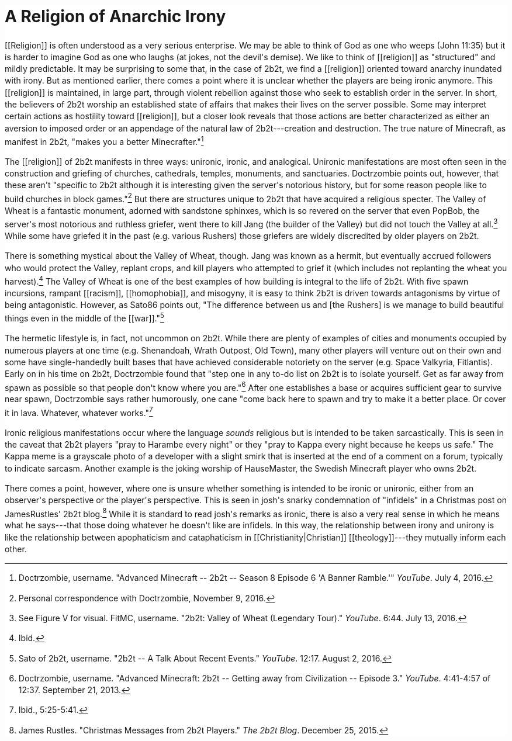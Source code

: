 # A Religion of Anarchic Irony

[[Religion]] is often understood as a very serious enterprise. We may be able to think of God as one who weeps (John 11:35) but it is harder to imagine God as one who laughs (at jokes, not the devil's demise). We like to think of [[religion]] as "structured" and mildly predictable. It may be surprising to some that, in the case of 2b2t, we find a [[religion]] oriented toward anarchy inundated with irony. But as mentioned earlier, there comes a point where it is unclear whether the players are being ironic anymore. This [[religion]] is maintained, in large part, through violent rebellion against those who seek to establish order in the server. In short, the believers of 2b2t worship an established state of affairs that makes their lives on the server possible. Some may interpret certain actions as hostility toward [[religion]], but a closer look reveals that those actions are better characterized as either an aversion to imposed order or an appendage of the natural law of 2b2t---creation and destruction. The true nature of Minecraft, as manifest in 2b2t, "makes you a better Minecrafter."[^26]

The [[religion]] of 2b2t manifests in three ways: unironic, ironic, and analogical. Unironic manifestations are most often seen in the construction and griefing of churches, cathedrals, temples, monuments, and sanctuaries. Doctrzombie points out, however, that these aren't "specific to 2b2t although it is interesting given the server\'s notorious history, but for some reason people like to build churches in block games."[^27] But there are structures unique to 2b2t that have acquired a religious specter. The Valley of Wheat is a fantastic monument, adorned with sandstone sphinxes, which is so revered on the server that even PopBob, the server's most notorious and ruthless griefer, went there to kill Jang (the builder of the Valley) but did not touch the Valley at all.[^28] While some have griefed it in the past (e.g. various Rushers) those griefers are widely discredited by older players on 2b2t.

There is something mystical about the Valley of Wheat, though. Jang was known as a hermit, but eventually accrued followers who would protect the Valley, replant crops, and kill players who attempted to grief it (which includes not replanting the wheat you harvest).[^29] The Valley of Wheat is one of the best examples of how building is integral to the life of 2b2t. With five spawn incursions, rampant [[racism]], [[homophobia]], and misogyny, it is easy to think 2b2t is driven towards antagonisms by virtue of being antagonistic. However, as Sato86 points out, "The difference between us and \[the Rushers\] is we manage to build beautiful things even in the middle of the [[war]]."[^30]

The hermetic lifestyle is, in fact, not uncommon on 2b2t. While there are plenty of examples of cities and monuments occupied by numerous players at one time (e.g. Shenandoah, Wrath Outpost, Old Town), many other players will venture out on their own and some have single-handedly built bases that have achieved considerable notoriety on the server (e.g. Space Valkyria, Fitlantis). Early on in his time on 2b2t, Doctrzombie found that "step one in any to-do list on 2b2t is to isolate yourself. Get as far away from spawn as possible so that people don't know where you are."[^31] After one establishes a base or acquires sufficient gear to survive near spawn, Doctrzombie says rather humorously, one cane "come back here to spawn and try to make it a better place. Or cover it in lava. Whatever, whatever works."[^32]

Ironic religious manifestations occur where the language *sounds* religious but is intended to be taken sarcastically. This is seen in the caveat that 2b2t players "pray to Harambe every night" or they "pray to Kappa every night because he keeps us safe." The Kappa meme is a grayscale photo of a developer with a slight smirk that is inserted at the end of a comment on a forum, typically to indicate sarcasm. Another example is the joking worship of HauseMaster, the Swedish Minecraft player who owns 2b2t.

There comes a point, however, where one is unsure whether something is intended to be ironic or unironic, either from an observer's perspective or the player's perspective. This is seen in josh's snarky condemnation of "infidels" in a Christmas post on JamesRustles' 2b2t blog.[^33] While it is standard to read josh's remarks as ironic, there is also a very real sense in which he means what he says---that those doing whatever he doesn't like are infidels. In this way, the relationship between irony and unirony is like the relationship between apophaticism and cataphaticism in [[Christianity|Christian]] [[theology]]---they mutually inform each other.


[^1]: 2b2t is an acronym for "2 Builders, 2 Tools." However, the etymology is not important for the purposes of this paper, so I will not explore it in this paper. Colloquially, 2b2t is known as "The World's Worst Server" (seen in the earliest of DoctrZombie's videos), "The World's Oldest Server" (seen in TheCampingRusher's videos) and "The World's Second Oldest Server" (seen in various contexts correcting or mocking TheCampingRusher). 2b2t was started in December 2010, ten months before the game's official release date (October 2011). It is located at the IP: 2b2t.org.
[^2]: Refers to Minecraft construed without special plugins or mods; "pure" Minecraft, if you will.
[^3]: The creation of in-game systems that require so many constant updates that it reduces the speed at which the server responds worldwide. Many lag machines have existed in 2b2t, but not many have been effective enough to crash the server singlehandedly (e.g. timing out, Ddosing \[distributed denial of service\]).
[^4]: All players in 2b2t are set to survival mode and cannot change their mode (to creative or spectator) as their lack of administrative privileges prevents them from doing so normally.
[^5]: James Rustles, "2b2t: The Eras 2010-2015 - Part:1," *The 2b2t Blog*, March 30, 2015.
[^6]: Hereafter, coordinates will simply be reported with numbers in this order: (x),(y),(z). Wherever coordinates are reported, but only two numbers are given, it is (x),(z) where (y) is irrelevant or unknown. "Coordinates" may also be abbreviated to "coords."
[^7]: Giant curtains of flowing lava have occasionally surrounded spawn. See Figure I.
[^8]: Pouring water over a lava wall will create a giant mass of cobblestone known as a cobble monster or a lava cast. See Figure II.
[^9]: Created by people attempting to mine their way out of the cobble monsters.
[^10]: Similar to cobble monsters and lava casts, but made out of obsidian which is hand-placed, rather than massively generated by combining water with flowing lava. See Figure III.
[^11]: One of the deadliest mobs in vanilla Minecraft. They can be created in any realm with [[soul]] sand and Wither skeleton heads. They fire wither heads at players and animals which explode on impact and give a status effect called "wither." See Figure IV.
[^12]: Owen Gottlieb, "Current Key Perspectives in Video Gaming and [[Religion]]: Theses by Owen Gottlieb," *Gamevironments* 1.3 (2016): 23.
[^13]: Ibid., 19.
[^14]: RedGoner, "The TRUE History of 2b2t" on /r/2b2t, *Reddit*. Posted August 2016. \<https://www.reddit.com/r/2b2t/comments/4uepas/the_true_history_of_2b2t/>.
[^15]: Building 429, "Where I Belong," *Listen to the Sound*. Produced by Jason Ingram and Rusty Varenkamp. 2011.
[^16]: Personal correspondence with doctrzombie, November 12, 2016.
[^17]: Heidi A. Campbell, Rachel Wagner, Shanny Luft, Rabia Gregory, Gregory Price Grieve, and Xenia Zeiler, "Gaming Religionworlds: Why Religious Studies Should Pay Attention to [[Religion]] in Gaming," *JAAR* 84.3 (September 2016): 643-46.
[^18]: Michael Allaby, ed. "Rhizome" *Oxford Dictionary of Plant Sciences* (Oxford: Oxford University Press, 2012), 439.
[^19]: Gilles Deleuze and Felix Guattari, *A Thousand Plateaus: [[Capitalism]] and Schizophrenia*, [[transgender|trans]]. by Brian Massumi (Minneapolis, Minn.: University of Minnesota, 2007), 7, 25.
[^20]: Thomas Tweed, *Crossing and Dwelling: A Theory of [[Religion]]* (Cambridge, Mass.: Harvard University Press, 2006), 21.
[^21]: Ibid., 70.
[^22]: Campbell, Wagner, Luft, Gregory, Grieve, and Zeiler, "Gaming Religionworlds: Why Religious Studies Should Pay Attention to [[Religion]] in Gaming," 645.
[^23]: Ibid.
[^24]: Ibid., 655.
[^25]: FitMC continues in his video to compare the arms race of superweapons on 2b2t to [[the Cold War]] conflict between [[America|the United States]] and the [[Russia|Soviet Union]]. FitMC, "2b2t: History of Superweapons." *YouTube*. 3:11. July 7, 2016.
[^26]: Doctrzombie, username. "Advanced Minecraft -- 2b2t -- Season 8 Episode 6 'A Banner Ramble.'" *YouTube*. July 4, 2016.
[^27]: Personal correspondence with Doctrzombie, November 9, 2016.
[^28]: See Figure V for visual. FitMC, username. "2b2t: Valley of Wheat (Legendary Tour)." *YouTube*. 6:44. July 13, 2016.
[^29]: Ibid.
[^30]: Sato of 2b2t, username. "2b2t -- A Talk About Recent Events." *YouTube*. 12:17. August 2, 2016.
[^31]: Doctrzombie, username. "Advanced Minecraft: 2b2t -- Getting away from Civilization -- Episode 3." *YouTube*. 4:41-4:57 of 12:37. September 21, 2013.
[^32]: Ibid., 5:25-5:41.
[^33]: James Rustles. "Christmas Messages from 2b2t Players." *The 2b2t Blog*. December 25, 2015.
[^34]: Sato of 2b2t. "2b2t -- Standing on the Shoulder of Giants." *YouTube*. 7:16. June 22, 2016.
[^35]: RedGoner, username. "The TRUE History of 2b2t." *2b2t* (subreddit), *Reddit*. July 24, 2016.
[^36]: TheRektaFire, username. Comment on "The TRUE History of 2b2t." *2b2t* (subreddit), *Reddit*. July 24, 2016.
[^37]: These are enchanted golden apples.
[^38]: End Crystals can be crafted in vanilla survival, but are regarded as one of the more difficult items to craft.
[^39]: FitMC, username. "2b2t: The Museum of Art & Natural History." *YouTube*. 1:30. June 7, 2016.
[^40]: First accomplished by Popbob, followed by Acid1212. Offtopia, username. "2b2t Old Town Part 1." *YouTube*. 9:06. November 8, 2016.
[^41]: Personal correspondence with Doctrzombie, November 9, 2016.
[^42]: TheCampingRusher, username. "QUITTING YOUTUBE FOR UNIVERSITY? ( University QnA Vlog w/ TheCampingRusher )." *YouTube*. 10:30. September 6, 2015.
[^43]: TheJadhya, username. "2b2t: Did the [[war]] really end?" *YouTube*. 7:13. October 17, 2016.
[^44]: IamTUNA, username. "Comparison and Explanation of what a "rusher vs vet" is as Relating to Current Events." *2b2t* (subreddit), *Reddit*. July 15, 2016.
[^45]: TheCampingRusher, username. "Minecraft 2B2T: Do I Own The Server, \#FreeToro, Fitmc Partnership." *YouTube*. 32:44. August 20, 2016.
[^46]: A group on 2b2t, ironically labeled as the successors of the Third Reich (i.e. [[Nazi]] [[Germany]]).
[^47]: LandonMC, username. "I WAS HACKED..." *YouTube*. 11:47. August 18, 2016.
[^48]: Torogadude, username. "2b2t: Hacking LandonMC's Skype and Minecraft account." *YouTube*. 19:51. August 17, 2016.
[^49]: LandonMC, username. "I WAS HACKED..." *YouTube*. 11:47. August 18, 2016
[^50]: LandonMC, username. "I WAS HACKED..." *YouTube*. 11:47. August 18, 2016; Torogadude, username. "My priority access to 2b2t has been revoked." *YouTube*. 2:57. August 19, 2016; and TheCampingRusher, username. "Minecraft 2B2T: Do I Own The Server, \#FreeToro, Fitmc Partnership." *YouTube*. 32:44. August 20, 2016.
[^51]: TheCampingRusher, username. "Minecraft 2B2T: Do I Own The Server, \#FreeToro, Fitmc Partnership." *YouTube*. 32:44. August 20, 2016.
[^52]: Sato of 2b2t, username. "2b2t -- A Talk About Recent Events." *YouTube*. 12:17. August 2, 2016.
[^53]: James Rustles, "2b2t: The Eras 2010-2015 - Part:1," *The 2b2t Blog*, March 30, 2015.
[^54]: TheCampingRusher, username, "LAVA CURTAIN KILLS 1000'S OF US!! \| OLDEST SERVER IN MINECRAFT \#9," *YouTube*. June 24, 2016. 4:48 of 23:20.
[^55]: Sato of 2b2t, username. "2b2t -- Standing on the Shoulder of Giants." *YouTube.* June 22, 2016. 4:55 of 7:16.
[^56]: FitMC, username. "2b2t: Climbing the Monument (2k2k)." *YouTube*, 6:18 of 6:19. June 26, 2016.
[^57]: Torogadude, username. "2b2t: Building the 5th Incursion's obsidian wall -- PART 1." *YouTube*. 57:10 of 2:04:43.
[^58]: FitMC, username. "2b2t: Spawn Assassins." *YouTube*. 6:03 of 7:44. December 7, 2016.
[^59]: FitMC, username. "2B2T UPDATE: OFFTOPIA'S BASE REVEALED (Drain Tour)," *YouTube*. 17:05 of 20:11. October 22, 2016.
[^60]: Offtopia, username. "2b2t End of The Drain." *YouTube*. 20:30 of 35:10. October 31, 2016.
[^61]: FitMC, username. "2b2t: Valley of Wheat (Legendary Tour)." *YouTube*. 0:13 of 6:44. July 13, 2016.